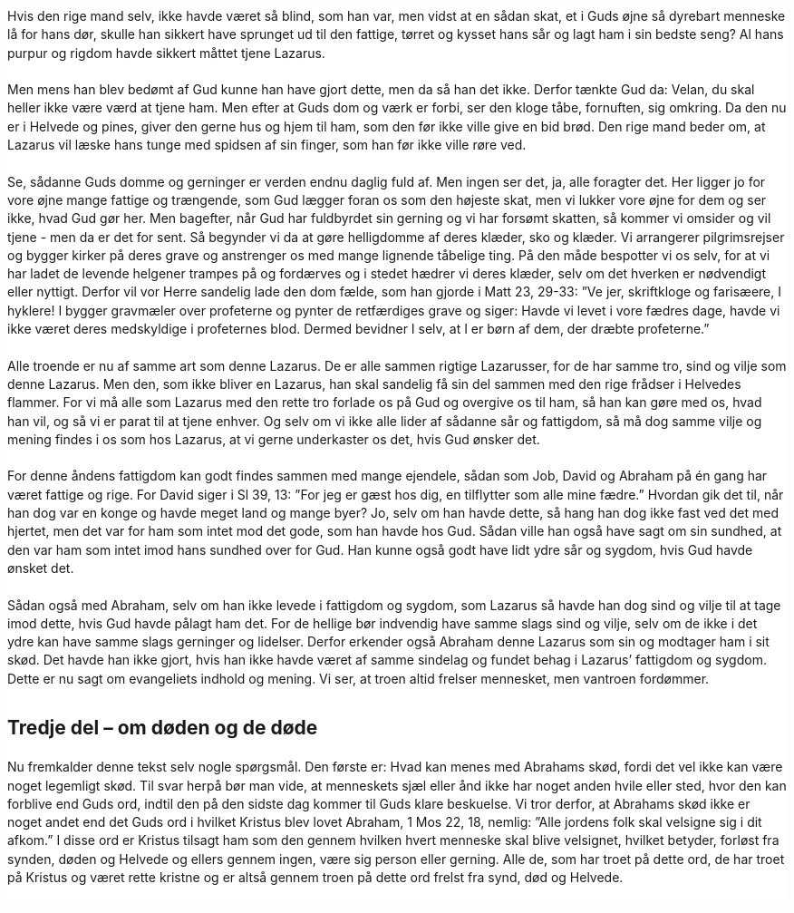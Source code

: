 Hvis den rige mand selv, ikke havde været så blind, som han var, men vidst at en sådan skat, et i Guds øjne så dyrebart menneske lå for hans dør, skulle han sikkert have sprunget ud til den fattige, tørret og kysset hans sår og lagt ham i sin bedste seng? Al hans purpur og rigdom havde sikkert måttet tjene Lazarus.  
&nbsp;  
Men mens han blev bedømt af Gud kunne han have gjort dette, men da så han det ikke. Derfor tænkte Gud da: Velan, du skal heller ikke være værd at tjene ham. Men efter at Guds dom og værk er forbi, ser den kloge tåbe, fornuften, sig omkring. Da den nu er i Helvede og pines, giver den gerne hus og hjem til ham, som den før ikke ville give en bid brød. Den rige mand beder om, at Lazarus vil læske hans tunge med spidsen af sin finger, som han før ikke ville røre ved.  
&nbsp;  
Se, sådanne Guds domme og gerninger er verden endnu daglig fuld af. Men ingen ser det, ja, alle foragter det. Her ligger jo for vore øjne mange fattige og trængende, som Gud lægger foran os som den højeste skat, men vi lukker vore øjne for dem og ser ikke, hvad Gud gør her. Men bagefter, når Gud har fuldbyrdet sin gerning og vi har forsømt skatten, så kommer vi omsider og vil tjene - men da er det for sent. Så begynder vi da at gøre helligdomme af deres klæder, sko og klæder. Vi arrangerer pilgrimsrejser og bygger kirker på deres grave og anstrenger os med mange lignende tåbelige ting. På den måde bespotter vi os selv, for at vi har ladet de levende helgener trampes på og fordærves og i stedet hædrer vi deres klæder, selv om det hverken er nødvendigt eller nyttigt. Derfor vil vor Herre sandelig lade den dom fælde, som han gjorde i Matt 23, 29-33: ”Ve jer, skriftkloge og farisæere, I hyklere! I bygger gravmæler over profeterne og pynter de retfærdiges grave og siger: Havde vi levet i vore fædres dage, havde vi ikke været deres medskyldige i profeternes blod. Dermed bevidner I selv, at I er børn af dem, der dræbte profeterne.”  
&nbsp;  
Alle troende er nu af samme art som denne Lazarus. De er alle sammen rigtige Lazarusser, for de har samme tro, sind og vilje som denne Lazarus. Men den, som ikke bliver en Lazarus, han skal sandelig få sin del sammen med den rige frådser i Helvedes flammer. For vi må alle som Lazarus med den rette tro forlade os på Gud og overgive os til ham, så han kan gøre med os, hvad han vil, og så vi er parat til at tjene enhver. Og selv om vi ikke alle lider af sådanne sår og fattigdom, så må dog samme vilje og mening findes i os som hos Lazarus, at vi gerne underkaster os det, hvis Gud ønsker det.  
&nbsp;  
For denne åndens fattigdom kan godt findes sammen med mange ejendele, sådan som Job, David og Abraham på én gang har været fattige og rige. For David siger i Sl 39, 13: ”For jeg er gæst hos dig, en tilflytter som alle mine fædre.” Hvordan gik det til, når han dog var en konge og havde meget land og mange byer? Jo, selv om han havde dette, så hang han dog ikke fast ved det med hjertet, men det var for ham som intet mod det gode, som han havde hos Gud. Sådan ville han også have sagt om sin sundhed, at den var ham som intet imod hans sundhed over for Gud. Han kunne også godt have lidt ydre sår og sygdom, hvis Gud havde ønsket det.  
&nbsp;  
Sådan også med Abraham, selv om han ikke levede i fattigdom og sygdom, som Lazarus så havde han dog sind og vilje til at tage imod dette, hvis Gud havde pålagt ham det. For de hellige bør indvendig have samme slags sind og vilje, selv om de ikke i det ydre kan have samme slags gerninger og lidelser. Derfor erkender også Abraham denne Lazarus som sin og modtager ham i sit skød. Det havde han ikke gjort, hvis han ikke havde været af samme sindelag og fundet behag i Lazarus’ fattigdom og sygdom. Dette er nu sagt om evangeliets indhold og mening. Vi ser, at troen altid frelser mennesket, men vantroen fordømmer.

## Tredje del – om døden og de døde
Nu fremkalder denne tekst selv nogle spørgsmål. Den første er: Hvad kan menes med Abrahams skød, fordi det vel ikke kan være noget legemligt skød. Til svar herpå bør man vide, at menneskets sjæl eller ånd ikke har noget anden hvile eller sted, hvor den kan forblive end Guds ord, indtil den på den sidste dag kommer til Guds klare beskuelse. Vi tror derfor, at Abrahams skød ikke er noget andet end det Guds ord i hvilket Kristus blev lovet Abraham, 1 Mos 22, 18, nemlig: ”Alle jordens folk skal velsigne sig i dit afkom.” I disse ord er Kristus tilsagt ham som den gennem hvilken hvert menneske skal blive velsignet, hvilket betyder, forløst fra synden, døden og Helvede og ellers gennem ingen, være sig person eller gerning. Alle de, som har troet på dette ord, de har troet på Kristus og været rette kristne og er altså gennem troen på dette ord frelst fra synd, død og Helvede.  
&nbsp;  
